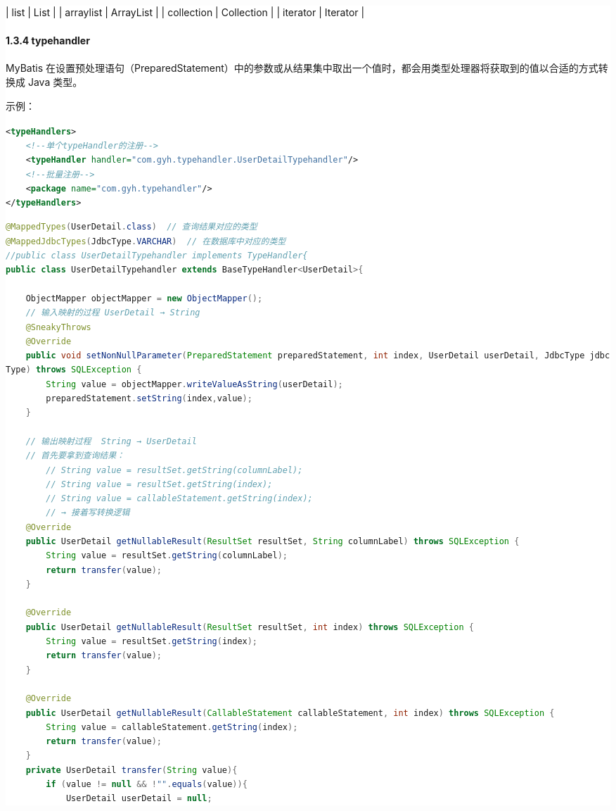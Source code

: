 | list | List |
| arraylist | ArrayList |
| collection | Collection |
| iterator | Iterator |

#### 1.3.4 typehandler

MyBatis 在设置预处理语句（PreparedStatement）中的参数或从结果集中取出一个值时，都会用类型处理器将获取到的值以合适的方式转换成 Java 类型。

示例：
```xml
<typeHandlers>
    <!--单个typeHandler的注册-->
    <typeHandler handler="com.gyh.typehandler.UserDetailTypehandler"/>
    <!--批量注册-->
    <package name="com.gyh.typehandler"/>
</typeHandlers>
```

```java
@MappedTypes(UserDetail.class)  // 查询结果对应的类型
@MappedJdbcTypes(JdbcType.VARCHAR)  // 在数据库中对应的类型
//public class UserDetailTypehandler implements TypeHandler{
public class UserDetailTypehandler extends BaseTypeHandler<UserDetail>{

    ObjectMapper objectMapper = new ObjectMapper();
    // 输入映射的过程 UserDetail → String
    @SneakyThrows
    @Override
    public void setNonNullParameter(PreparedStatement preparedStatement, int index, UserDetail userDetail, JdbcType jdbcType) throws SQLException {
        String value = objectMapper.writeValueAsString(userDetail);
        preparedStatement.setString(index,value);
    }

    // 输出映射过程  String → UserDetail
    // 首先要拿到查询结果：
        // String value = resultSet.getString(columnLabel);
        // String value = resultSet.getString(index);
        // String value = callableStatement.getString(index);
        // → 接着写转换逻辑
    @Override
    public UserDetail getNullableResult(ResultSet resultSet, String columnLabel) throws SQLException {
        String value = resultSet.getString(columnLabel);
        return transfer(value);
    }

    @Override
    public UserDetail getNullableResult(ResultSet resultSet, int index) throws SQLException {
        String value = resultSet.getString(index);
        return transfer(value);
    }

    @Override
    public UserDetail getNullableResult(CallableStatement callableStatement, int index) throws SQLException {
        String value = callableStatement.getString(index);
        return transfer(value);
    }
    private UserDetail transfer(String value){
        if (value != null && !"".equals(value)){
            UserDetail userDetail = null;
```